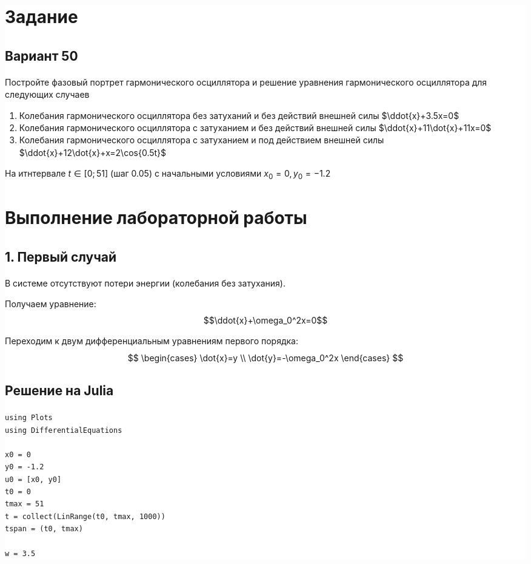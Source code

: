 # Задание

## Вариант 50

Постройте фазовый портрет гармонического осциллятора и решение уравнения гармонического осциллятора для следующих случаев

1. Колебания гармонического осциллятора без затуханий и без действий внешней
силы $\ddot{x}+3.5x=0$
2. Колебания гармонического осциллятора c затуханием и без действий внешней
силы $\ddot{x}+11\dot{x}+11x=0$
3. Колебания гармонического осциллятора c затуханием и под действием внешней
силы $\ddot{x}+12\dot{x}+x=2\cos{0.5t}$

На итнтервале $t \in [ 0;51 ]$ (шаг 0.05) c начальными условиями $x_0=0, y_0=-1.2$

# Выполнение лабораторной работы

## 1. Первый случай

В системе отсутствуют потери энергии (колебания без затухания).

Получаем уравнение:
$$\ddot{x}+\omega_0^2x=0$$

Переходим к двум дифференциальным уравнениям первого порядка:
$$
 \begin{cases}
	\dot{x}=y
	\\   
	\dot{y}=-\omega_0^2x
 \end{cases}
$$

## Решение на Julia

```
using Plots
using DifferentialEquations

x0 = 0
y0 = -1.2
u0 = [x0, y0]
t0 = 0
tmax = 51
t = collect(LinRange(t0, tmax, 1000))
tspan = (t0, tmax)

w = 3.5
```
